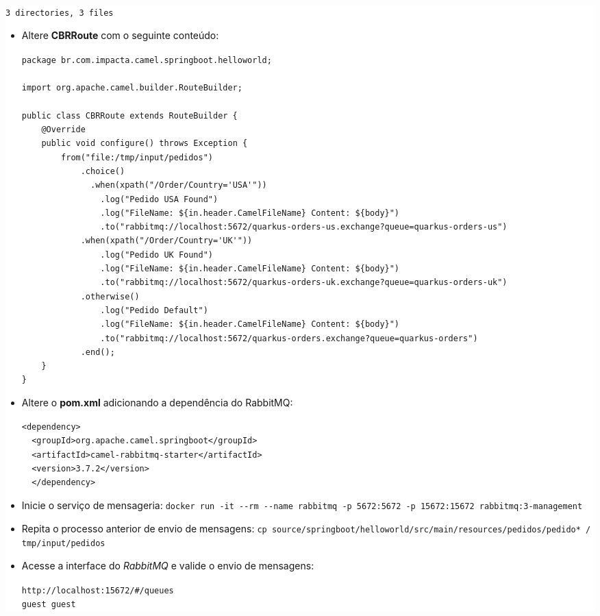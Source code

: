   ```
  3 directories, 3 files
  ```

* Altere **CBRRoute** com o seguinte conteúdo:

  ```
  package br.com.impacta.camel.springboot.helloworld;

  import org.apache.camel.builder.RouteBuilder;

  public class CBRRoute extends RouteBuilder {
      @Override
      public void configure() throws Exception {
          from("file:/tmp/input/pedidos")
              .choice()
                .when(xpath("/Order/Country='USA'"))
                  .log("Pedido USA Found")
                  .log("FileName: ${in.header.CamelFileName} Content: ${body}")
                  .to("rabbitmq://localhost:5672/quarkus-orders-us.exchange?queue=quarkus-orders-us")
              .when(xpath("/Order/Country='UK'"))
                  .log("Pedido UK Found")
                  .log("FileName: ${in.header.CamelFileName} Content: ${body}")
                  .to("rabbitmq://localhost:5672/quarkus-orders-uk.exchange?queue=quarkus-orders-uk")
              .otherwise()
                  .log("Pedido Default")
                  .log("FileName: ${in.header.CamelFileName} Content: ${body}")
                  .to("rabbitmq://localhost:5672/quarkus-orders.exchange?queue=quarkus-orders")
              .end();
      }
  }
  ```

* Altere o **pom.xml** adicionando a dependência do RabbitMQ:

  ```
  <dependency>
  	<groupId>org.apache.camel.springboot</groupId>
  	<artifactId>camel-rabbitmq-starter</artifactId>
  	<version>3.7.2</version>
	</dependency>
  ```

* Inicie o serviço de mensageria: `docker run -it --rm --name rabbitmq -p 5672:5672 -p 15672:15672 rabbitmq:3-management`

* Repita o processo anterior de envio de mensagens: `cp source/springboot/helloworld/src/main/resources/pedidos/pedido* /tmp/input/pedidos`

* Acesse a interface do *RabbitMQ* e valide o envio de mensagens:

  ```
  http://localhost:15672/#/queues
  guest guest
  ```
